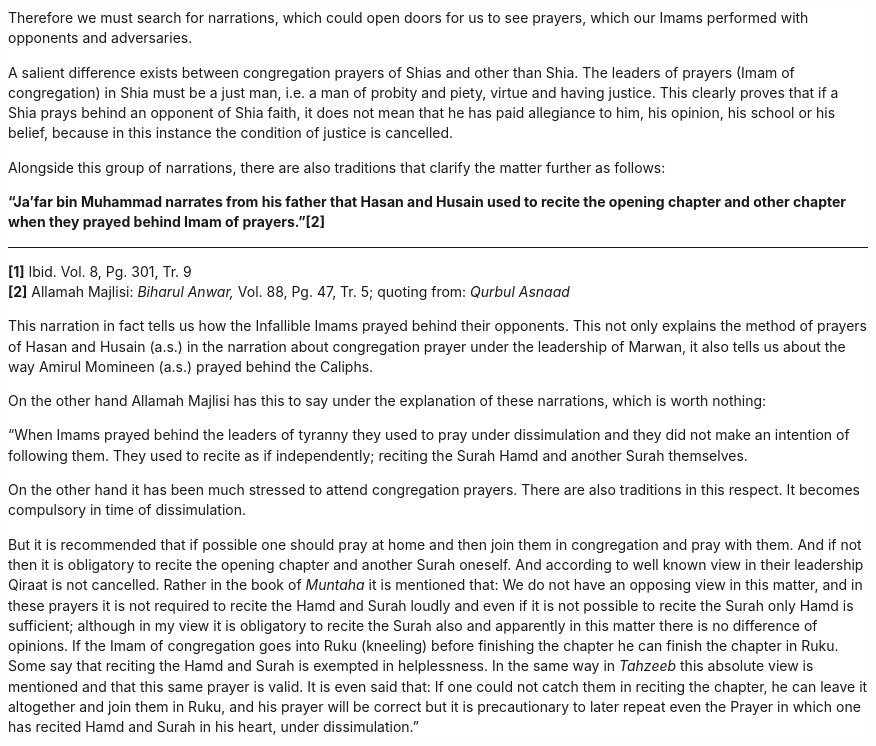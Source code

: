 Therefore we must search for narrations, which could open doors for us
to see prayers, which our Imams performed with opponents and
adversaries.

A salient difference exists between congregation prayers of Shias and
other than Shia. The leaders of prayers (Imam of congregation) in Shia
must be a just man, i.e. a man of probity and piety, virtue and having
justice. This clearly proves that if a Shia prays behind an opponent of
Shia faith, it does not mean that he has paid allegiance to him, his
opinion, his school or his belief, because in this instance the
condition of justice is cancelled.

Alongside this group of narrations, there are also traditions that
clarify the matter further as follows:

**“Ja’far bin Muhammad narrates from his father that Hasan and Husain
used to recite the opening chapter and other chapter when they prayed
behind Imam of prayers.”[2]**

------------------------------------------------------------------------

**[1]** Ibid. Vol. 8, Pg. 301, Tr. 9  
 **[2]** Allamah Majlisi: *Biharul Anwar,* Vol. 88, Pg. 47, Tr. 5;
quoting from: *Qurbul Asnaad*

This narration in fact tells us how the Infallible Imams prayed behind
their opponents. This not only explains the method of prayers of Hasan
and Husain (a.s.) in the narration about congregation prayer under the
leadership of Marwan, it also tells us about the way Amirul Momineen
(a.s.) prayed behind the Caliphs.

On the other hand Allamah Majlisi has this to say under the explanation
of these narrations, which is worth nothing:

“When Imams prayed behind the leaders of tyranny they used to pray under
dissimulation and they did not make an intention of following them. They
used to recite as if independently; reciting the Surah Hamd and another
Surah themselves.

On the other hand it has been much stressed to attend congregation
prayers. There are also traditions in this respect. It becomes
compulsory in time of dissimulation.

But it is recommended that if possible one should pray at home and then
join them in congregation and pray with them. And if not then it is
obligatory to recite the opening chapter and another Surah oneself. And
according to well known view in their leadership Qiraat is not
cancelled. Rather in the book of *Muntaha* it is mentioned that: We do
not have an opposing view in this matter, and in these prayers it is not
required to recite the Hamd and Surah loudly and even if it is not
possible to recite the Surah only Hamd is sufficient; although in my
view it is obligatory to recite the Surah also and apparently in this
matter there is no difference of opinions. If the Imam of congregation
goes into Ruku (kneeling) before finishing the chapter he can finish the
chapter in Ruku. Some say that reciting the Hamd and Surah is exempted
in helplessness. In the same way in *Tahzeeb* this absolute view is
mentioned and that this same prayer is valid. It is even said that: If
one could not catch them in reciting the chapter, he can leave it
altogether and join them in Ruku, and his prayer will be correct but it
is precautionary to later repeat even the Prayer in which one has
recited Hamd and Surah in his heart, under dissimulation.”
